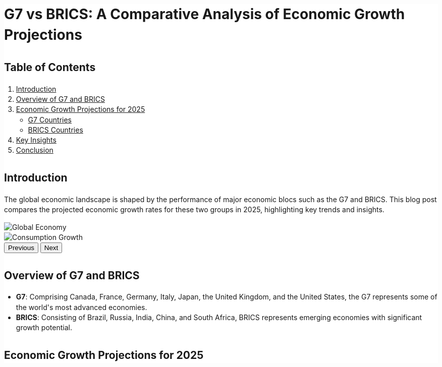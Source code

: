 # G7 vs BRICS: A Comparative Analysis of Economic Growth Projections  

## Table of Contents  
1. [Introduction](#introduction)  
2. [Overview of G7 and BRICS](#overview-of-g7-and-brics)  
3. [Economic Growth Projections for 2025](#economic-growth-projections-for-2025)  
    - [G7 Countries](#g7-countries)  
    - [BRICS Countries](#brics-countries)  
4. [Key Insights](#key-insights)  
5. [Conclusion](#conclusion)  

## Introduction  
The global economic landscape is shaped by the performance of major economic blocs such as the G7 and BRICS. This blog post compares the projected economic growth rates for these two groups in 2025, highlighting key trends and insights.

<div id="imageGallery" class="carousel slide carousel-vertical" data-bs-ride="carousel" data-bs-interval="4000">
    <div class="carousel-inner">
        <div class="carousel-item active">
        <img src="https://i.pinimg.com/736x/e4/c2/d3/e4c2d38d8a8695e39064e187df06e63e.jpg" alt="Global Economy" class="d-block w-100 responsive-img">
        </div>
        <div class="carousel-item">
        <img src="https://i.pinimg.com/736x/aa/0f/4f/aa0f4faa7433a5df70fd6bd001cccc80.jpg" alt="Consumption Growth" class="d-block w-100 responsive-img">
        </div>
    </div>
    <button class="carousel-control-prev" type="button" data-bs-target="#imageGallery" data-bs-slide="prev">
        <span class="carousel-control-prev-icon" aria-hidden="true"></span>
        <span class="visually-hidden">Previous</span>
    </button>
    <button class="carousel-control-next" type="button" data-bs-target="#imageGallery" data-bs-slide="next">
        <span class="carousel-control-next-icon" aria-hidden="true"></span>
        <span class="visually-hidden">Next</span>
    </button>
</div>

## Overview of G7 and BRICS  
- **G7**: Comprising Canada, France, Germany, Italy, Japan, the United Kingdom, and the United States, the G7 represents some of the world's most advanced economies.  
- **BRICS**: Consisting of Brazil, Russia, India, China, and South Africa, BRICS represents emerging economies with significant growth potential.  

## Economic Growth Projections for 2025  
